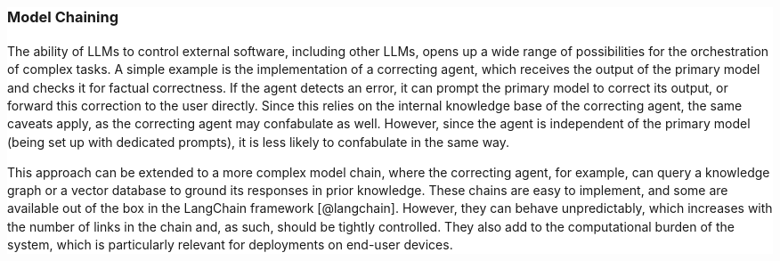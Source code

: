 ### Model Chaining

The ability of LLMs to control external software, including other LLMs, opens up a wide range of possibilities for the orchestration of complex tasks.
A simple example is the implementation of a correcting agent, which receives the output of the primary model and checks it for factual correctness.
If the agent detects an error, it can prompt the primary model to correct its output, or forward this correction to the user directly.
Since this relies on the internal knowledge base of the correcting agent, the same caveats apply, as the correcting agent may confabulate as well.
However, since the agent is independent of the primary model (being set up with dedicated prompts), it is less likely to confabulate in the same way.

This approach can be extended to a more complex model chain, where the correcting agent, for example, can query a knowledge graph or a vector database to ground its responses in prior knowledge.
These chains are easy to implement, and some are available out of the box in the LangChain framework [@langchain].
However, they can behave unpredictably, which increases with the number of links in the chain and, as such, should be tightly controlled.
They also add to the computational burden of the system, which is particularly relevant for deployments on end-user devices.
